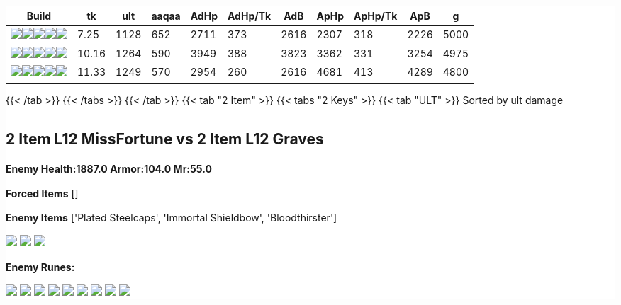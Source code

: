 



 Build |tk|ult|aaqaa|AdHp|AdHp/Tk|AdB|ApHp|ApHp/Tk|ApB|g
-|-|-|-|-|-|-|-|-|-|-
![](/item/6672.png)![](/item/1001.png)![](/item/1053.png)![](/item/1055.png)![](/item/1036.png)|7.25|1128|652|2711|373|2616|2307|318|2226|5000
![](/item/6673.png)![](/item/1001.png)![](/item/1055.png)![](/item/1037.png)![](/item/1036.png)|10.16|1264|590|3949|388|3823|3362|331|3254|4975
![](/item/3156.png)![](/item/1001.png)![](/item/1053.png)![](/item/1055.png)![](/item/1036.png)|11.33|1249|570|2954|260|2616|4681|413|4289|4800
{{< /tab >}}
{{< /tabs >}}
{{< /tab >}}
{{< tab "2 Item" >}}
{{< tabs "2 Keys" >}}
{{< tab "ULT" >}}
Sorted by ult damage
## 2 Item L12 MissFortune vs 2 Item L12 Graves

**Enemy Health:1887.0 Armor:104.0 Mr:55.0**


**Forced Items** []








**Enemy Items** ['Plated Steelcaps', 'Immortal Shieldbow', 'Bloodthirster']





![](/item/3047.png)
![](/item/6673.png)
![](/item/3072.png)



**Enemy Runes:**





![](/Styles/Precision/FleetFootwork/FleetFootwork.png)
![](/Styles/Precision/Overheal.png)
![](/Styles/Precision/LegendAlacrity/LegendAlacrity.png)
![](/Styles/Precision/CoupDeGrace/CoupDeGrace.png)
![](/Styles/Domination/EyeballCollection/EyeballCollection.png)
![](/Styles/Domination/TreasureHunter/TreasureHunter.png)
![](/StatMods/StatModsAttackSpeedIcon.png)
![](/StatMods/StatModsAdaptiveForceIcon.png)
![](/StatMods/StatModsHealthScalingIcon.png)
